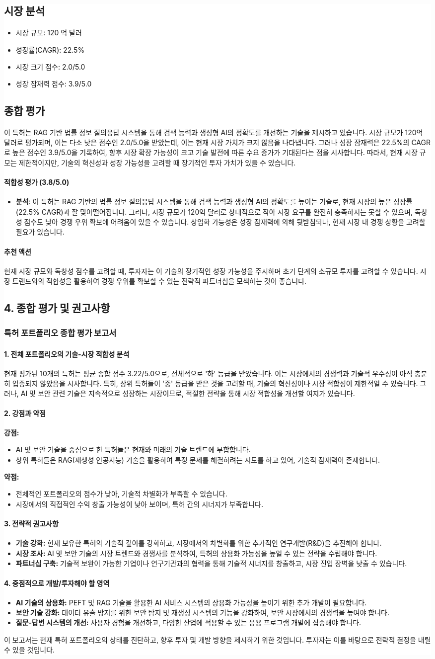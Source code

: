 ## 시장 분석

- 시장 규모: 120 억 달러



- 성장률(CAGR): 22.5%


- 시장 크기 점수: 2.0/5.0
- 성장 잠재력 점수: 3.9/5.0

## 종합 평가
이 특허는 RAG 기반 법률 정보 질의응답 시스템을 통해 검색 능력과 생성형 AI의 정확도를 개선하는 기술을 제시하고 있습니다. 시장 규모가 120억 달러로 평가되며, 이는 다소 낮은 점수인 2.0/5.0을 받았는데, 이는 현재 시장 가치가 크지 않음을 나타냅니다. 그러나 성장 잠재력은 22.5%의 CAGR로 높은 점수인 3.9/5.0을 기록하여, 향후 시장 확장 가능성이 크고 기술 발전에 따른 수요 증가가 기대된다는 점을 시사합니다. 따라서, 현재 시장 규모는 제한적이지만, 기술의 혁신성과 성장 가능성을 고려할 때 장기적인 투자 가치가 있을 수 있습니다. 

#### 적합성 평가 (3.8/5.0)
- **분석**: 이 특허는 RAG 기반의 법률 정보 질의응답 시스템을 통해 검색 능력과 생성형 AI의 정확도를 높이는 기술로, 현재 시장의 높은 성장률(22.5% CAGR)과 잘 맞아떨어집니다. 그러나, 시장 규모가 120억 달러로 상대적으로 작아 시장 요구를 완전히 충족하지는 못할 수 있으며, 독창성 점수도 낮아 경쟁 우위 확보에 어려움이 있을 수 있습니다. 상업화 가능성은 성장 잠재력에 의해 뒷받침되나, 현재 시장 내 경쟁 상황을 고려할 필요가 있습니다.

#### 추천 액션
현재 시장 규모와 독창성 점수를 고려할 때, 투자자는 이 기술의 장기적인 성장 가능성을 주시하며 초기 단계의 소규모 투자를 고려할 수 있습니다. 시장 트렌드와의 적합성을 활용하여 경쟁 우위를 확보할 수 있는 전략적 파트너십을 모색하는 것이 좋습니다.



## 4. 종합 평가 및 권고사항

### 특허 포트폴리오 종합 평가 보고서

#### 1. 전체 포트폴리오의 기술-시장 적합성 분석
현재 평가된 10개의 특허는 평균 종합 점수 3.22/5.0으로, 전체적으로 '하' 등급을 받았습니다. 이는 시장에서의 경쟁력과 기술적 우수성이 아직 충분히 입증되지 않았음을 시사합니다. 특히, 상위 특허들이 '중' 등급을 받은 것을 고려할 때, 기술의 혁신성이나 시장 적합성이 제한적일 수 있습니다. 그러나, AI 및 보안 관련 기술은 지속적으로 성장하는 시장이므로, 적절한 전략을 통해 시장 적합성을 개선할 여지가 있습니다.

#### 2. 강점과 약점
**강점:**
- AI 및 보안 기술을 중심으로 한 특허들은 현재와 미래의 기술 트렌드에 부합합니다.
- 상위 특허들은 RAG(재생성 인공지능) 기술을 활용하여 특정 문제를 해결하려는 시도를 하고 있어, 기술적 잠재력이 존재합니다.

**약점:**
- 전체적인 포트폴리오의 점수가 낮아, 기술적 차별화가 부족할 수 있습니다.
- 시장에서의 직접적인 수익 창출 가능성이 낮아 보이며, 특허 간의 시너지가 부족합니다.

#### 3. 전략적 권고사항
- **기술 강화:** 현재 보유한 특허의 기술적 깊이를 강화하고, 시장에서의 차별화를 위한 추가적인 연구개발(R&D)을 추진해야 합니다.
- **시장 조사:** AI 및 보안 기술의 시장 트렌드와 경쟁사를 분석하여, 특허의 상용화 가능성을 높일 수 있는 전략을 수립해야 합니다.
- **파트너십 구축:** 기술적 보완이 가능한 기업이나 연구기관과의 협력을 통해 기술적 시너지를 창출하고, 시장 진입 장벽을 낮출 수 있습니다.

#### 4. 중점적으로 개발/투자해야 할 영역
- **AI 기술의 상용화:** PEFT 및 RAG 기술을 활용한 AI 서비스 시스템의 상용화 가능성을 높이기 위한 추가 개발이 필요합니다.
- **보안 기술 강화:** 데이터 유출 방지를 위한 보안 탐지 및 재생성 시스템의 기능을 강화하여, 보안 시장에서의 경쟁력을 높여야 합니다.
- **질문-답변 시스템의 개선:** 사용자 경험을 개선하고, 다양한 산업에 적용할 수 있는 응용 프로그램 개발에 집중해야 합니다.

이 보고서는 현재 특허 포트폴리오의 상태를 진단하고, 향후 투자 및 개발 방향을 제시하기 위한 것입니다. 투자자는 이를 바탕으로 전략적 결정을 내릴 수 있을 것입니다. 
